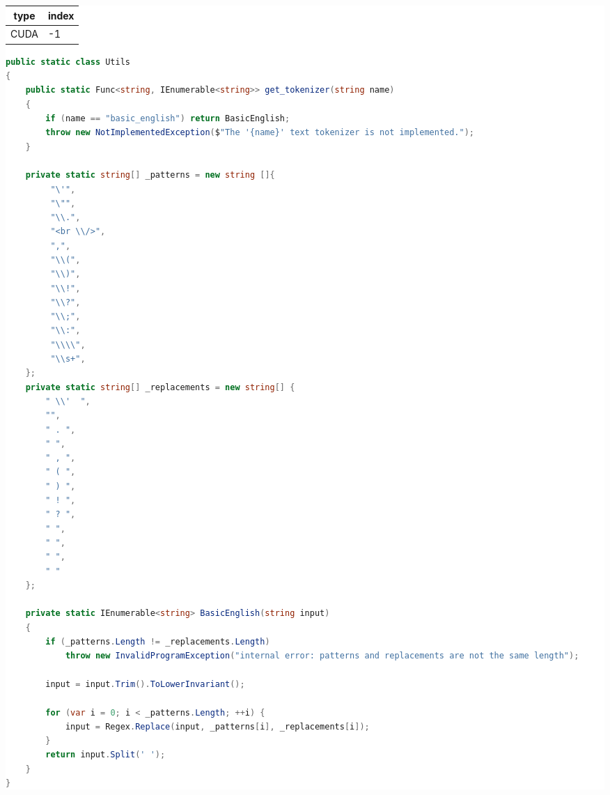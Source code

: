 
<table><thead><tr><th>type</th><th>index</th></tr></thead><tbody><tr><td><div class="dni-plaintext">CUDA</div></td><td><div class="dni-plaintext">-1</div></td></tr></tbody></table>



```C#
public static class Utils
{
    public static Func<string, IEnumerable<string>> get_tokenizer(string name)
    {
        if (name == "basic_english") return BasicEnglish;
        throw new NotImplementedException($"The '{name}' text tokenizer is not implemented.");
    }

    private static string[] _patterns = new string []{
         "\'",
         "\"",
         "\\.",
         "<br \\/>",
         ",",
         "\\(",
         "\\)",
         "\\!",
         "\\?",
         "\\;",
         "\\:",
         "\\\\",
         "\\s+",
    };
    private static string[] _replacements = new string[] {
        " \\'  ",
        "",
        " . ",
        " ",
        " , ",
        " ( ",
        " ) ",
        " ! ",
        " ? ",
        " ",
        " ",
        " ",
        " "
    };

    private static IEnumerable<string> BasicEnglish(string input)
    {
        if (_patterns.Length != _replacements.Length)
            throw new InvalidProgramException("internal error: patterns and replacements are not the same length");

        input = input.Trim().ToLowerInvariant();

        for (var i = 0; i < _patterns.Length; ++i) {
            input = Regex.Replace(input, _patterns[i], _replacements[i]);
        }
        return input.Split(' ');
    }
}
```
